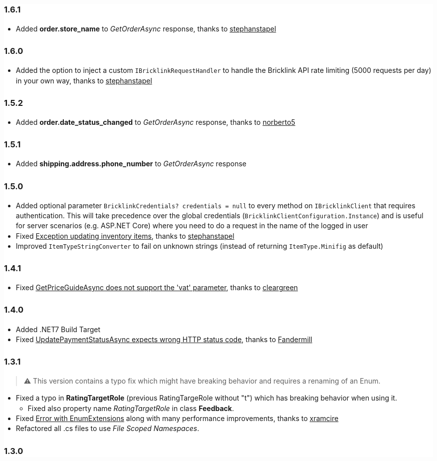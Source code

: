 ### 1.6.1
- Added **order.store_name** to *GetOrderAsync* response, thanks to [stephanstapel](https://github.com/stephanstapel)

### 1.6.0
- Added the option to inject a custom ``IBricklinkRequestHandler`` to handle the Bricklink API rate limiting (5000 requests per day) in your own way, thanks to [stephanstapel](https://github.com/stephanstapel)

### 1.5.2
- Added **order.date_status_changed** to *GetOrderAsync* response, thanks to [norberto5](https://github.com/norberto5)

### 1.5.1
- Added **shipping.address.phone_number** to *GetOrderAsync* response

### 1.5.0

- Added optional parameter `BricklinkCredentials? credentials = null` to every method on `IBricklinkClient` that requires authentication. This will take precedence over the global credentials (`BricklinkClientConfiguration.Instance`) and is useful for server scenarios (e.g. ASP.NET Core) where you need to do a request in the name of the logged in user
- Fixed [Exception updating inventory items](https://github.com/gebirgslok/BricklinkSharp/issues/13), thanks to [stephanstapel](https://github.com/stephanstapel)
- Improved `ItemTypeStringConverter` to fail on unknown strings (instead of returning `ItemType.Minifig` as default)

### 1.4.1

- Fixed [GetPriceGuideAsync does not support the 'vat' parameter](https://github.com/gebirgslok/BricklinkSharp/issues/11), thanks to [cleargreen](https://github.com/cleargreen)

### 1.4.0

- Added .NET7 Build Target
- Fixed [UpdatePaymentStatusAsync expects wrong HTTP status code](https://github.com/gebirgslok/BricklinkSharp/issues/7), thanks to [Fandermill](https://github.com/Fandermill)

### 1.3.1

> :warning: This version contains a typo fix which might have breaking behavior and requires a renaming of an Enum.

- Fixed a typo in **RatingTargetRole** (previous RatingTargeRole without "t") which has breaking behavior when using it.
  - Fixed also property name _RatingTargetRole_ in class **Feedback**.
- Fixed [Error with EnumExtensions](https://github.com/gebirgslok/BricklinkSharp/issues/5) along with many performance improvements, thanks to [xramcire](https://github.com/xramcire)
- Refactored all .cs files to use _File Scoped Namespaces_.

### 1.3.0
